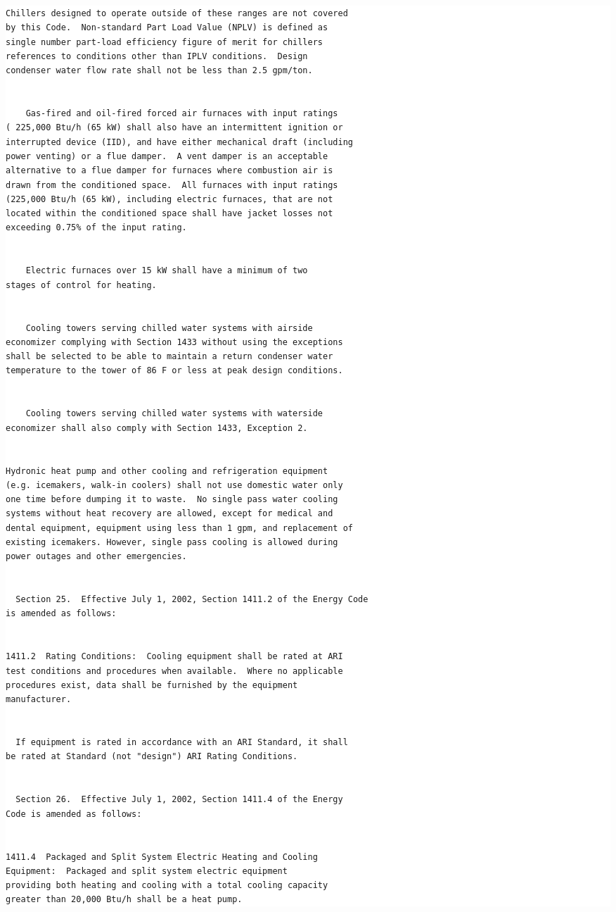     Chillers designed to operate outside of these ranges are not covered  
    by this Code.  Non-standard Part Load Value (NPLV) is defined as  
    single number part-load efficiency figure of merit for chillers  
    references to conditions other than IPLV conditions.  Design  
    condenser water flow rate shall not be less than 2.5 gpm/ton.  
  
  
        Gas-fired and oil-fired forced air furnaces with input ratings  
    ( 225,000 Btu/h (65 kW) shall also have an intermittent ignition or  
    interrupted device (IID), and have either mechanical draft (including  
    power venting) or a flue damper.  A vent damper is an acceptable  
    alternative to a flue damper for furnaces where combustion air is  
    drawn from the conditioned space.  All furnaces with input ratings  
    (225,000 Btu/h (65 kW), including electric furnaces, that are not  
    located within the conditioned space shall have jacket losses not  
    exceeding 0.75% of the input rating.  
  
  
        Electric furnaces over 15 kW shall have a minimum of two  
    stages of control for heating.  
  
  
        Cooling towers serving chilled water systems with airside  
    economizer complying with Section 1433 without using the exceptions  
    shall be selected to be able to maintain a return condenser water  
    temperature to the tower of 86 F or less at peak design conditions.  
  
  
        Cooling towers serving chilled water systems with waterside  
    economizer shall also comply with Section 1433, Exception 2.   
  
  
    Hydronic heat pump and other cooling and refrigeration equipment  
    (e.g. icemakers, walk-in coolers) shall not use domestic water only  
    one time before dumping it to waste.  No single pass water cooling  
    systems without heat recovery are allowed, except for medical and  
    dental equipment, equipment using less than 1 gpm, and replacement of  
    existing icemakers. However, single pass cooling is allowed during  
    power outages and other emergencies.  
  
  
      Section 25.  Effective July 1, 2002, Section 1411.2 of the Energy Code  
    is amended as follows:  
  
  
    1411.2  Rating Conditions:  Cooling equipment shall be rated at ARI  
    test conditions and procedures when available.  Where no applicable  
    procedures exist, data shall be furnished by the equipment  
    manufacturer.  
  
  
      If equipment is rated in accordance with an ARI Standard, it shall  
    be rated at Standard (not "design") ARI Rating Conditions.  
  
  
      Section 26.  Effective July 1, 2002, Section 1411.4 of the Energy  
    Code is amended as follows:  
  
  
    1411.4  Packaged and Split System Electric Heating and Cooling  
    Equipment:  Packaged and split system electric equipment  
    providing both heating and cooling with a total cooling capacity  
    greater than 20,000 Btu/h shall be a heat pump.  
  
